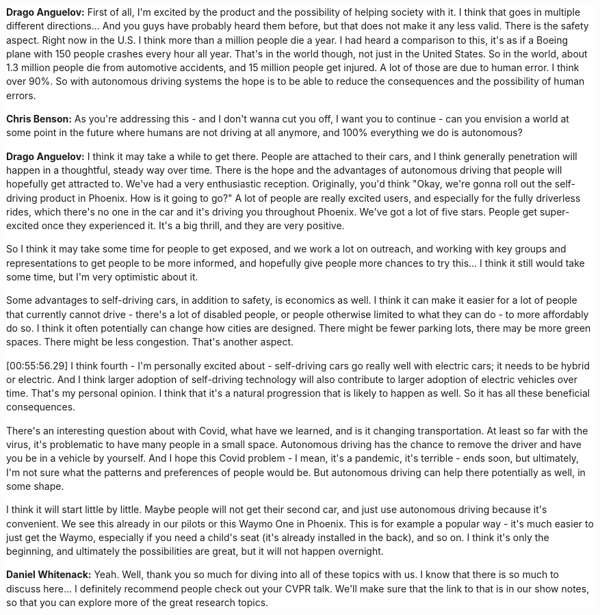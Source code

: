 **Drago Anguelov:** First of all, I'm excited by the product and the possibility of helping society with it. I think that goes in multiple different directions... And you guys have probably heard them before, but that does not make it any less valid. There is the safety aspect. Right now in the U.S. I think more than a million people die a year. I had heard a comparison to this, it's as if a Boeing plane with 150 people crashes every hour all year. That's in the world though, not just in the United States. So in the world, about 1.3 million people die from automotive accidents, and 15 million people get injured. A lot of those are due to human error. I think over 90%. So with autonomous driving systems the hope is to be able to reduce the consequences and the possibility of human errors.

**Chris Benson:** As you're addressing this - and I don't wanna cut you off, I want you to continue - can you envision a world at some point in the future where humans are not driving at all anymore, and 100% everything we do is autonomous?

**Drago Anguelov:** I think it may take a while to get there. People are attached to their cars, and I think generally penetration will happen in a thoughtful, steady way over time. There is the hope and the advantages of autonomous driving that people will hopefully get attracted to. We've had a very enthusiastic reception. Originally, you'd think "Okay, we're gonna roll out the self-driving product in Phoenix. How is it going to go?" A lot of people are really excited users, and especially for the fully driverless rides, which there's no one in the car and it's driving you throughout Phoenix. We've got a lot of five stars. People get super-excited once they experienced it. It's a big thrill, and they are very positive.

So I think it may take some time for people to get exposed, and we work a lot on outreach, and working with key groups and representations to get people to be more informed, and hopefully give people more chances to try this... I think it still would take some time, but I'm very optimistic about it.

Some advantages to self-driving cars, in addition to safety, is economics as well. I think it can make it easier for a lot of people that currently cannot drive - there's a lot of disabled people, or people otherwise limited to what they can do - to more affordably do so. I think it often potentially can change how cities are designed. There might be fewer parking lots, there may be more green spaces. There might be less congestion. That's another aspect.

\[00:55:56.29\] I think fourth - I'm personally excited about - self-driving cars go really well with electric cars; it needs to be hybrid or electric. And I think larger adoption of self-driving technology will also contribute to larger adoption of electric vehicles over time. That's my personal opinion. I think that it's a natural progression that is likely to happen as well. So it has all these beneficial consequences.

There's an interesting question about with Covid, what have we learned, and is it changing transportation. At least so far with the virus, it's problematic to have many people in a small space. Autonomous driving has the chance to remove the driver and have you be in a vehicle by yourself. And I hope this Covid problem - I mean, it's a pandemic, it's terrible - ends soon, but ultimately, I'm not sure what the patterns and preferences of people would be. But autonomous driving can help there potentially as well, in some shape.

I think it will start little by little. Maybe people will not get their second car, and just use autonomous driving because it's convenient. We see this already in our pilots or this Waymo One in Phoenix. This is for example a popular way - it's much easier to just get the Waymo, especially if you need a child's seat (it's already installed in the back), and so on. I think it's only the beginning, and ultimately the possibilities are great, but it will not happen overnight.

**Daniel Whitenack:** Yeah. Well, thank you so much for diving into all of these topics with us. I know that there is so much to discuss here... I definitely recommend people check out your CVPR talk. We'll make sure that the link to that is in our show notes, so that you can explore more of the great research topics.
